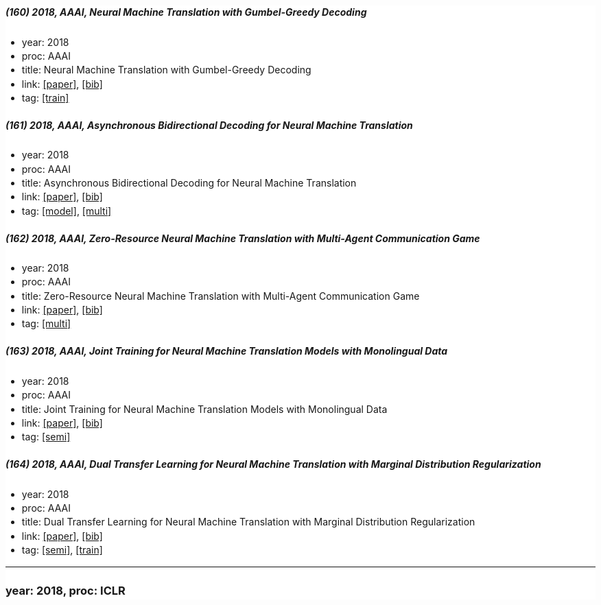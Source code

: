 
##### (160) 2018, AAAI, Neural Machine Translation with Gumbel-Greedy Decoding

* year: 2018
* proc: AAAI
* title: Neural Machine Translation with Gumbel-Greedy Decoding
* link: [[paper]](https://arxiv.org/abs/1706.07518), [[bib]](https://arxiv.org/abs/1706.07518.bib)
* tag: [[train]](train.md)


##### (161) 2018, AAAI, Asynchronous Bidirectional Decoding for Neural Machine Translation

* year: 2018
* proc: AAAI
* title: Asynchronous Bidirectional Decoding for Neural Machine Translation
* link: [[paper]](https://arxiv.org/abs/1801.05122), [[bib]](https://arxiv.org/abs/1801.05122.bib)
* tag: [[model]](model.md), [[multi]](multi.md)


##### (162) 2018, AAAI, Zero-Resource Neural Machine Translation with Multi-Agent Communication Game

* year: 2018
* proc: AAAI
* title: Zero-Resource Neural Machine Translation with Multi-Agent Communication Game
* link: [[paper]](https://arxiv.org/abs/1802.03116), [[bib]](https://arxiv.org/abs/1802.03116.bib)
* tag: [[multi]](multi.md)


##### (163) 2018, AAAI, Joint Training for Neural Machine Translation Models with Monolingual Data

* year: 2018
* proc: AAAI
* title: Joint Training for Neural Machine Translation Models with Monolingual Data
* link: [[paper]](https://arxiv.org/abs/1803.00353), [[bib]](https://arxiv.org/abs/1803.00353.bib)
* tag: [[semi]](semi.md)


##### (164) 2018, AAAI, Dual Transfer Learning for Neural Machine Translation with Marginal Distribution Regularization

* year: 2018
* proc: AAAI
* title: Dual Transfer Learning for Neural Machine Translation with Marginal Distribution Regularization
* link: [[paper]](https://www.microsoft.com/en-us/research/publication/dual-transfer-learning-neural-machine-translation-marginal-distribution-regularization/), [[bib]](https://www.microsoft.com/en-us/research/publication/dual-transfer-learning-neural-machine-translation-marginal-distribution-regularization/.bib)
* tag: [[semi]](semi.md), [[train]](train.md)


-----
### year: 2018, proc: ICLR
